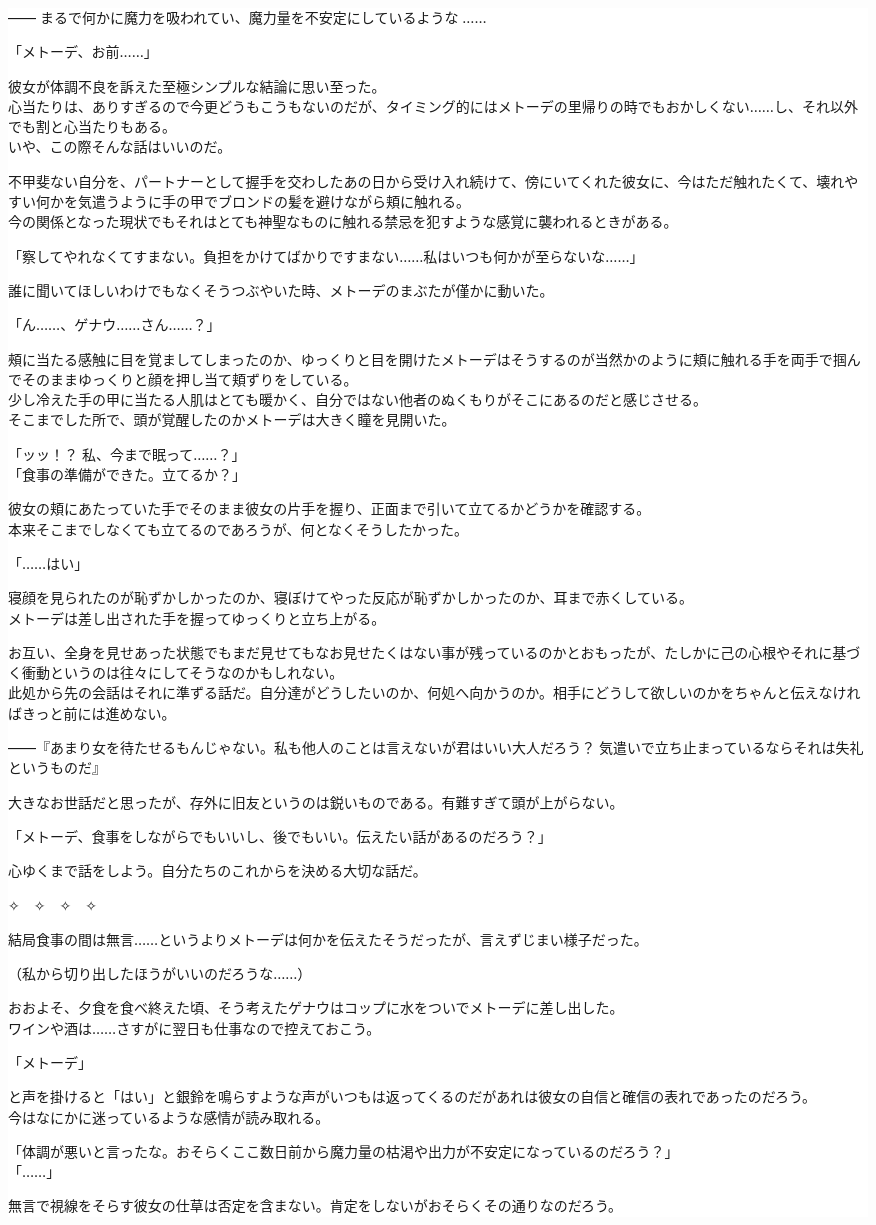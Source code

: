 ―― まるで何かに魔力を吸われてい、魔力量を不安定にしているような ……  

「メトーデ、お前……」  

彼女が体調不良を訴えた至極シンプルな結論に思い至った。  
心当たりは、ありすぎるので今更どうもこうもないのだが、タイミング的にはメトーデの里帰りの時でもおかしくない……し、それ以外でも割と心当たりもある。  
いや、この際そんな話はいいのだ。  

不甲斐ない自分を、パートナーとして握手を交わしたあの日から受け入れ続けて、傍にいてくれた彼女に、今はただ触れたくて、壊れやすい何かを気遣うように手の甲でブロンドの髪を避けながら頬に触れる。  
今の関係となった現状でもそれはとても神聖なものに触れる禁忌を犯すような感覚に襲われるときがある。  

「察してやれなくてすまない。負担をかけてばかりですまない……私はいつも何かが至らないな……」  

誰に聞いてほしいわけでもなくそうつぶやいた時、メトーデのまぶたが僅かに動いた。  

「ん……、ゲナウ……さん……？」  

頰に当たる感触に目を覚ましてしまったのか、ゆっくりと目を開けたメトーデはそうするのが当然かのように頬に触れる手を両手で掴んでそのままゆっくりと顔を押し当て頬ずりをしている。  
少し冷えた手の甲に当たる人肌はとても暖かく、自分ではない他者のぬくもりがそこにあるのだと感じさせる。  
そこまでした所で、頭が覚醒したのかメトーデは大きく瞳を見開いた。  

「ッッ！？ 私、今まで眠って……？」  
「食事の準備ができた。立てるか？」  

彼女の頬にあたっていた手でそのまま彼女の片手を握り、正面まで引いて立てるかどうかを確認する。  
本来そこまでしなくても立てるのであろうが、何となくそうしたかった。  

「……はい」  

寝顔を見られたのが恥ずかしかったのか、寝ぼけてやった反応が恥ずかしかったのか、耳まで赤くしている。  
メトーデは差し出された手を握ってゆっくりと立ち上がる。  

お互い、全身を見せあった状態でもまだ見せてもなお見せたくはない事が残っているのかとおもったが、たしかに己の心根やそれに基づく衝動というのは往々にしてそうなのかもしれない。  
此処から先の会話はそれに準ずる話だ。自分達がどうしたいのか、何処へ向かうのか。相手にどうして欲しいのかをちゃんと伝えなければきっと前には進めない。  

――『あまり女を待たせるもんじゃない。私も他人のことは言えないが君はいい大人だろう？ 気遣いで立ち止まっているならそれは失礼というものだ』  

大きなお世話だと思ったが、存外に旧友というのは鋭いものである。有難すぎて頭が上がらない。  

「メトーデ、食事をしながらでもいいし、後でもいい。伝えたい話があるのだろう？」  

心ゆくまで話をしよう。自分たちのこれからを決める大切な話だ。  

✧　✧　✧　✧  

結局食事の間は無言……というよりメトーデは何かを伝えたそうだったが、言えずじまい様子だった。  

（私から切り出したほうがいいのだろうな……）  

おおよそ、夕食を食べ終えた頃、そう考えたゲナウはコップに水をついでメトーデに差し出した。  
ワインや酒は……さすがに翌日も仕事なので控えておこう。  

「メトーデ」  

と声を掛けると「はい」と銀鈴を鳴らすような声がいつもは返ってくるのだがあれは彼女の自信と確信の表れであったのだろう。  
今はなにかに迷っているような感情が読み取れる。  

「体調が悪いと言ったな。おそらくここ数日前から魔力量の枯渇や出力が不安定になっているのだろう？」  
「……」  

無言で視線をそらす彼女の仕草は否定を含まない。肯定をしないがおそらくその通りなのだろう。  
